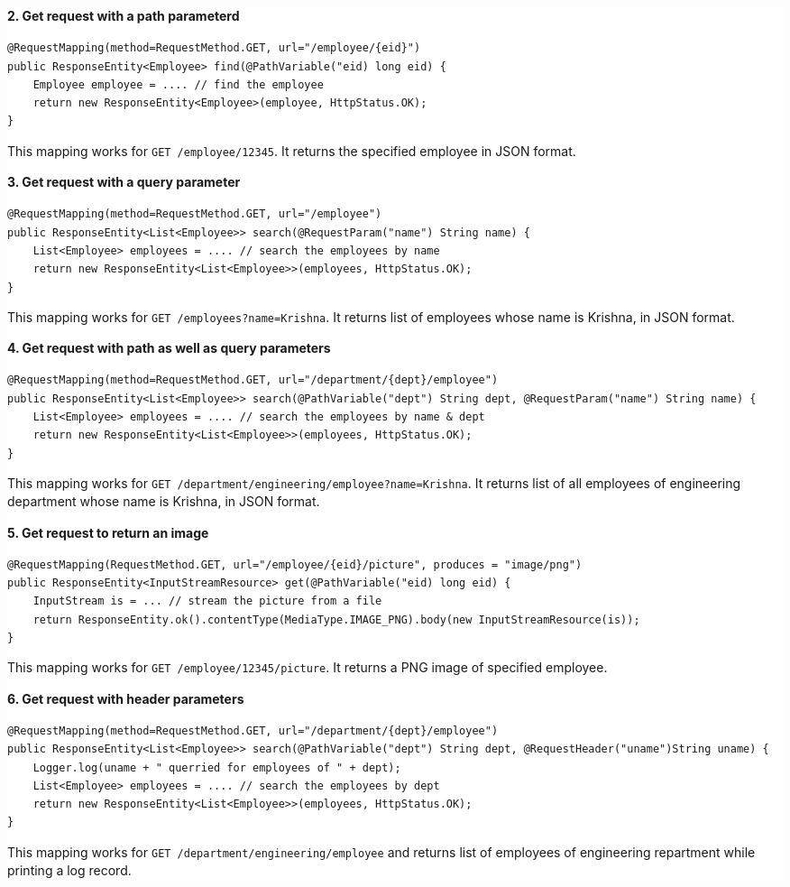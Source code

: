 **2. Get request with a path parameterd**
```
@RequestMapping(method=RequestMethod.GET, url="/employee/{eid}")
public ResponseEntity<Employee> find(@PathVariable("eid) long eid) {
    Employee employee = .... // find the employee
    return new ResponseEntity<Employee>(employee, HttpStatus.OK);
}
```
This mapping works for ``GET /employee/12345``. It returns the specified employee in JSON format.

**3. Get request with a query parameter**
```
@RequestMapping(method=RequestMethod.GET, url="/employee")
public ResponseEntity<List<Employee>> search(@RequestParam("name") String name) {
    List<Employee> employees = .... // search the employees by name
    return new ResponseEntity<List<Employee>>(employees, HttpStatus.OK);
}
```
This mapping works for ``GET /employees?name=Krishna``. It returns list of employees whose name is Krishna, in JSON format.

**4. Get request with path as well as query parameters**
```
@RequestMapping(method=RequestMethod.GET, url="/department/{dept}/employee")
public ResponseEntity<List<Employee>> search(@PathVariable("dept") String dept, @RequestParam("name") String name) {
    List<Employee> employees = .... // search the employees by name & dept
    return new ResponseEntity<List<Employee>>(employees, HttpStatus.OK);
}
```
This mapping works for ``GET /department/engineering/employee?name=Krishna``. It returns list of all employees of engineering department whose name is Krishna, in JSON format.

**5. Get request to return an image**
```
@RequestMapping(RequestMethod.GET, url="/employee/{eid}/picture", produces = "image/png")
public ResponseEntity<InputStreamResource> get(@PathVariable("eid) long eid) {
    InputStream is = ... // stream the picture from a file
	return ResponseEntity.ok().contentType(MediaType.IMAGE_PNG).body(new InputStreamResource(is));
}
```
This mapping works for ``GET /employee/12345/picture``. It returns a PNG image of specified employee. 

**6. Get request with header parameters**
```
@RequestMapping(method=RequestMethod.GET, url="/department/{dept}/employee")
public ResponseEntity<List<Employee>> search(@PathVariable("dept") String dept, @RequestHeader("uname")String uname) {
	Logger.log(uname + " querried for employees of " + dept);
    List<Employee> employees = .... // search the employees by dept
    return new ResponseEntity<List<Employee>>(employees, HttpStatus.OK);
}
```
This mapping works for ``GET /department/engineering/employee`` and returns list of employees of engineering repartment while printing a log record.
